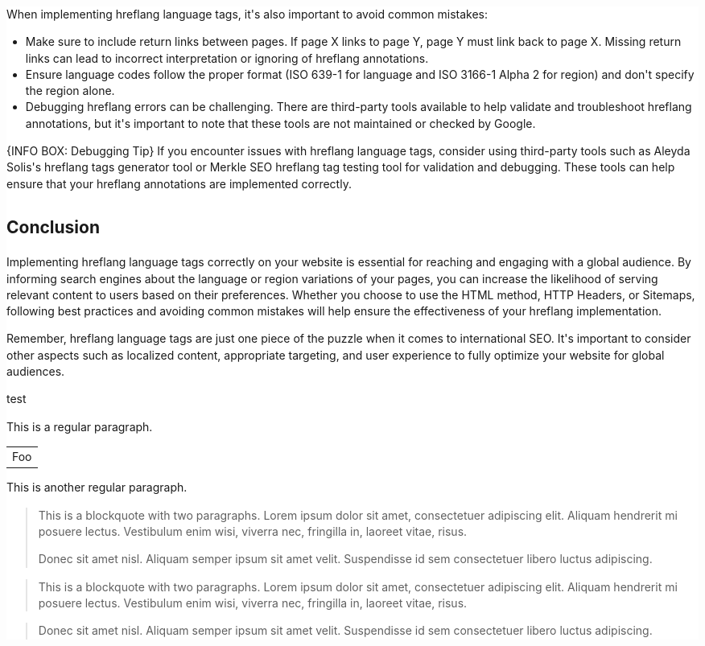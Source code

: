 When implementing hreflang language tags, it's also important to avoid common mistakes:

- Make sure to include return links between pages. If page X links to page Y, page Y must link back to page X. Missing return links can lead to incorrect interpretation or ignoring of hreflang annotations.
- Ensure language codes follow the proper format (ISO 639-1 for language and ISO 3166-1 Alpha 2 for region) and don't specify the region alone.
- Debugging hreflang errors can be challenging. There are third-party tools available to help validate and troubleshoot hreflang annotations, but it's important to note that these tools are not maintained or checked by Google.

{INFO BOX: Debugging Tip}
If you encounter issues with hreflang language tags, consider using third-party tools such as Aleyda Solis's hreflang tags generator tool or Merkle SEO hreflang tag testing tool for validation and debugging. These tools can help ensure that your hreflang annotations are implemented correctly.

## Conclusion

Implementing hreflang language tags correctly on your website is essential for reaching and engaging with a global audience. By informing search engines about the language or region variations of your pages, you can increase the likelihood of serving relevant content to users based on their preferences. Whether you choose to use the HTML method, HTTP Headers, or Sitemaps, following best practices and avoiding common mistakes will help ensure the effectiveness of your hreflang implementation.

Remember, hreflang language tags are just one piece of the puzzle when it comes to international SEO. It's important to consider other aspects such as localized content, appropriate targeting, and user experience to fully optimize your website for global audiences.

<div>test</div>

This is a regular paragraph.

<table>
    <tr>
        <td>Foo</td>
    </tr>
</table>

This is another regular paragraph.



> This is a blockquote with two paragraphs. Lorem ipsum dolor sit amet,
> consectetuer adipiscing elit. Aliquam hendrerit mi posuere lectus.
> Vestibulum enim wisi, viverra nec, fringilla in, laoreet vitae, risus.
> 
> Donec sit amet nisl. Aliquam semper ipsum sit amet velit. Suspendisse
> id sem consectetuer libero luctus adipiscing.


> This is a blockquote with two paragraphs. Lorem ipsum dolor sit amet,
consectetuer adipiscing elit. Aliquam hendrerit mi posuere lectus.
Vestibulum enim wisi, viverra nec, fringilla in, laoreet vitae, risus.

> Donec sit amet nisl. Aliquam semper ipsum sit amet velit. Suspendisse
id sem consectetuer libero luctus adipiscing.
